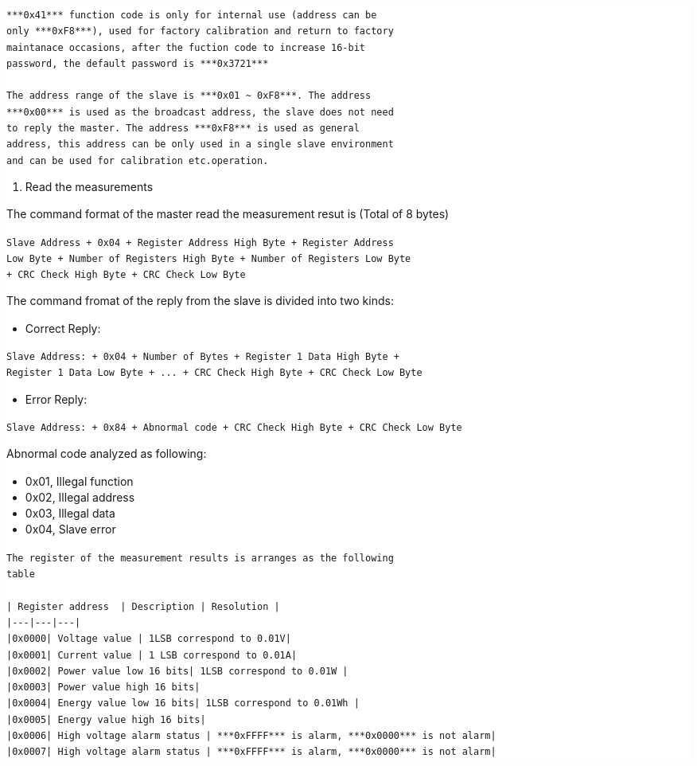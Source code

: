     ***0x41*** function code is only for internal use (address can be
    only ***0xF8***), used for factory calibration and return to factory
    maintanace occasions, after the fuction code to increase 16-bit
    password, the default password is ***0x3721***

    The address range of the slave is ***0x01 ~ 0xF8***. The address
    ***0x00*** is used as the broadcast address, the slave does not need
    to reply the master. The address ***0xF8*** is used as general
    address, this address can be only used in a single slave environment
    and can be used for calibration etc.operation.

   1. Read the measurements

   The command format of the master read the measurement resut is (Total
   of 8 bytes)
   ```
   Slave Address + 0x04 + Register Address High Byte + Register Address 
   Low Byte + Number of Registers High Byte + Number of Registers Low Byte
   + CRC Check High Byte + CRC Check Low Byte 
   ```

   The command fromat of the reply from the slave is divided into two
   kinds:
   - Correct Reply:
   ```
   Slave Address: + 0x04 + Number of Bytes + Register 1 Data High Byte +
   Register 1 Data Low Byte + ... + CRC Check High Byte + CRC Check Low Byte 
   ```

   - Error Reply:
   ```
   Slave Address: + 0x84 + Abnormal code + CRC Check High Byte + CRC Check Low Byte 
   ```

   Abnormal code analyzed as following:
   +  0x01, Illegal function
   +  0x02, Illegal address
   +  0x03, Illegal data
   +  0x04, Slave error

    The register of the measurement results is arranges as the following
    table

    | Register address  | Description | Resolution |
    |---|---|---|
    |0x0000| Voltage value | 1LSB correspond to 0.01V|
    |0x0001| Current value | 1 LSB correspond to 0.01A|
    |0x0002| Power value low 16 bits| 1LSB correspond to 0.01W |
    |0x0003| Power value high 16 bits|
    |0x0004| Energy value low 16 bits| 1LSB correspond to 0.01Wh |
    |0x0005| Energy value high 16 bits|
    |0x0006| High voltage alarm status | ***0xFFFF*** is alarm, ***0x0000*** is not alarm|
    |0x0007| High voltage alarm status | ***0xFFFF*** is alarm, ***0x0000*** is not alarm|
